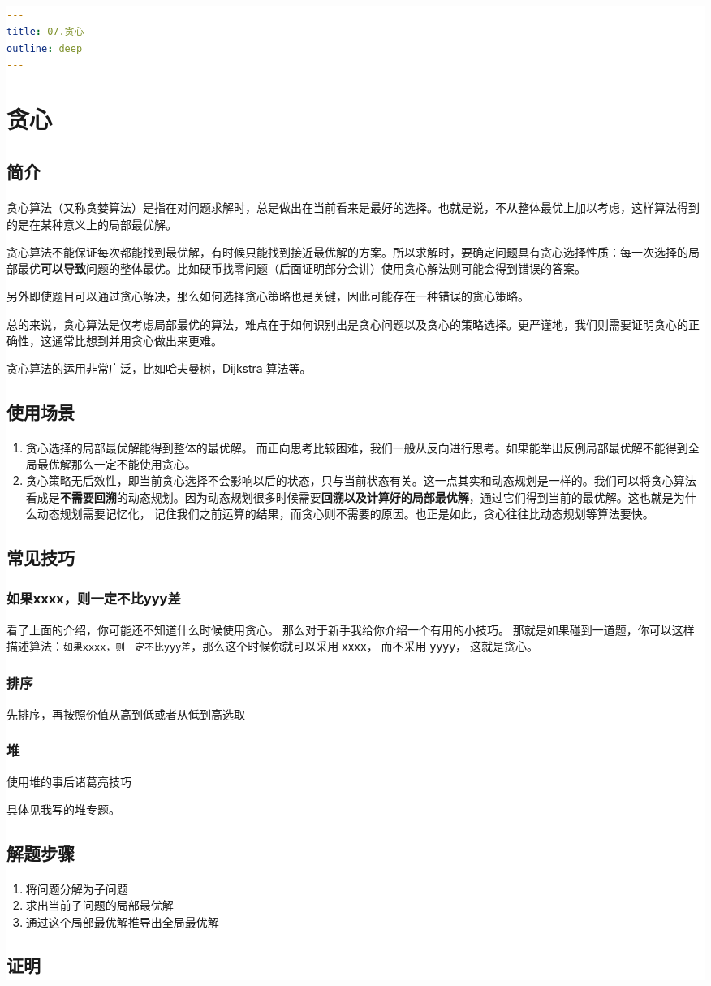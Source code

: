 ```yaml
---
title: 07.贪心
outline: deep
---
```

# 贪心

## 简介

贪心算法（又称贪婪算法）是指在对问题求解时，总是做出在当前看来是最好的选择。也就是说，不从整体最优上加以考虑，这样算法得到的是在某种意义上的局部最优解。

贪心算法不能保证每次都能找到最优解，有时候只能找到接近最优解的方案。所以求解时，要确定问题具有贪心选择性质：每一次选择的局部最优**可以导致**问题的整体最优。比如硬币找零问题（后面证明部分会讲）使用贪心解法则可能会得到错误的答案。

另外即使题目可以通过贪心解决，那么如何选择贪心策略也是关键，因此可能存在一种错误的贪心策略。

总的来说，贪心算法是仅考虑局部最优的算法，难点在于如何识别出是贪心问题以及贪心的策略选择。更严谨地，我们则需要证明贪心的正确性，这通常比想到并用贪心做出来更难。

贪心算法的运用非常广泛，比如哈夫曼树，Dijkstra 算法等。

## 使用场景

1. 贪心选择的局部最优解能得到整体的最优解。 而正向思考比较困难，我们一般从反向进行思考。如果能举出反例局部最优解不能得到全局最优解那么一定不能使用贪心。
2. 贪心策略无后效性，即当前贪心选择不会影响以后的状态，只与当前状态有关。这一点其实和动态规划是一样的。我们可以将贪心算法看成是**不需要回溯**的动态规划。因为动态规划很多时候需要**回溯以及计算好的局部最优解**，通过它们得到当前的最优解。这也就是为什么动态规划需要记忆化， 记住我们之前运算的结果，而贪心则不需要的原因。也正是如此，贪心往往比动态规划等算法要快。

## 常见技巧

### 如果xxxx，则一定不比yyy差

看了上面的介绍，你可能还不知道什么时候使用贪心。 那么对于新手我给你介绍一个有用的小技巧。 那就是如果碰到一道题，你可以这样描述算法：`如果xxxx，则一定不比yyy差`，那么这个时候你就可以采用  xxxx， 而不采用 yyyy， 这就是贪心。

### 排序

先排序，再按照价值从高到低或者从低到高选取
### 堆

使用堆的事后诸葛亮技巧

具体见我写的[堆专题](https://lucifer.ren/blog/2021/01/19/heap-2/)。

## 解题步骤

1. 将问题分解为子问题
2. 求出当前子问题的局部最优解
3. 通过这个局部最优解推导出全局最优解

## 证明

